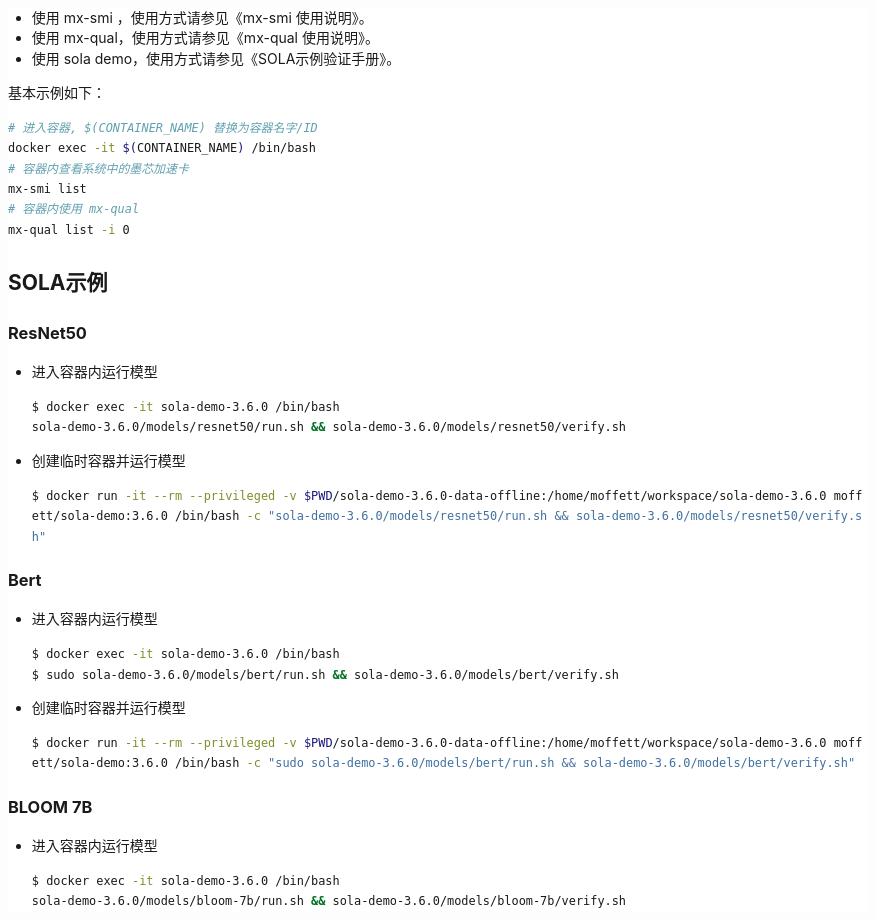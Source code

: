 - 使用 mx-smi ，使用方式请参见《mx-smi 使用说明》。
- 使用 mx-qual，使用方式请参见《mx-qual 使用说明》。
- 使用 sola demo，使用方式请参见《SOLA示例验证手册》。

基本示例如下：

```Bash
# 进入容器, $(CONTAINER_NAME) 替换为容器名字/ID
docker exec -it $(CONTAINER_NAME) /bin/bash
# 容器内查看系统中的墨芯加速卡
mx-smi list
# 容器内使用 mx-qual
mx-qual list -i 0
```

## SOLA示例

### ResNet50

- 进入容器内运行模型 

  ```Bash
  $ docker exec -it sola-demo-3.6.0 /bin/bash
  sola-demo-3.6.0/models/resnet50/run.sh && sola-demo-3.6.0/models/resnet50/verify.sh
  ```

- 创建临时容器并运行模型

  ```Bash
  $ docker run -it --rm --privileged -v $PWD/sola-demo-3.6.0-data-offline:/home/moffett/workspace/sola-demo-3.6.0 moffett/sola-demo:3.6.0 /bin/bash -c "sola-demo-3.6.0/models/resnet50/run.sh && sola-demo-3.6.0/models/resnet50/verify.sh"
  ```

### Bert

- 进入容器内运行模型 

  ```Bash
  $ docker exec -it sola-demo-3.6.0 /bin/bash
  $ sudo sola-demo-3.6.0/models/bert/run.sh && sola-demo-3.6.0/models/bert/verify.sh
  ```

- 创建临时容器并运行模型

  ```Bash
  $ docker run -it --rm --privileged -v $PWD/sola-demo-3.6.0-data-offline:/home/moffett/workspace/sola-demo-3.6.0 moffett/sola-demo:3.6.0 /bin/bash -c "sudo sola-demo-3.6.0/models/bert/run.sh && sola-demo-3.6.0/models/bert/verify.sh"
  ```

### BLOOM 7B

- 进入容器内运行模型 

  ```Bash
  $ docker exec -it sola-demo-3.6.0 /bin/bash
  sola-demo-3.6.0/models/bloom-7b/run.sh && sola-demo-3.6.0/models/bloom-7b/verify.sh
  ```
